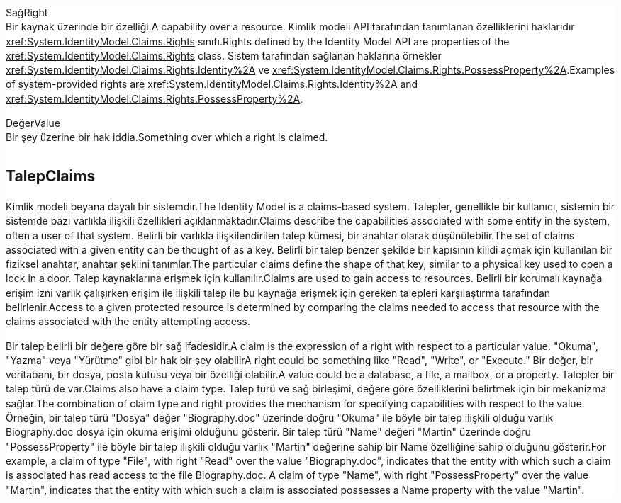  <span data-ttu-id="0c51b-158">Sağ</span><span class="sxs-lookup"><span data-stu-id="0c51b-158">Right</span></span>  
 <span data-ttu-id="0c51b-159">Bir kaynak üzerinde bir özelliği.</span><span class="sxs-lookup"><span data-stu-id="0c51b-159">A capability over a resource.</span></span> <span data-ttu-id="0c51b-160">Kimlik modeli API tarafından tanımlanan özelliklerini haklarıdır <xref:System.IdentityModel.Claims.Rights> sınıfı.</span><span class="sxs-lookup"><span data-stu-id="0c51b-160">Rights defined by the Identity Model API are properties of the <xref:System.IdentityModel.Claims.Rights> class.</span></span> <span data-ttu-id="0c51b-161">Sistem tarafından sağlanan haklarına örnekler <xref:System.IdentityModel.Claims.Rights.Identity%2A> ve <xref:System.IdentityModel.Claims.Rights.PossessProperty%2A>.</span><span class="sxs-lookup"><span data-stu-id="0c51b-161">Examples of system-provided rights are <xref:System.IdentityModel.Claims.Rights.Identity%2A> and <xref:System.IdentityModel.Claims.Rights.PossessProperty%2A>.</span></span>  
  
 <span data-ttu-id="0c51b-162">Değer</span><span class="sxs-lookup"><span data-stu-id="0c51b-162">Value</span></span>  
 <span data-ttu-id="0c51b-163">Bir şey üzerine bir hak iddia.</span><span class="sxs-lookup"><span data-stu-id="0c51b-163">Something over which a right is claimed.</span></span>  
  
## <a name="claims"></a><span data-ttu-id="0c51b-164">Talep</span><span class="sxs-lookup"><span data-stu-id="0c51b-164">Claims</span></span>  
 <span data-ttu-id="0c51b-165">Kimlik modeli beyana dayalı bir sistemdir.</span><span class="sxs-lookup"><span data-stu-id="0c51b-165">The Identity Model is a claims-based system.</span></span> <span data-ttu-id="0c51b-166">Talepler, genellikle bir kullanıcı, sistemin bir sistemde bazı varlıkla ilişkili özellikleri açıklanmaktadır.</span><span class="sxs-lookup"><span data-stu-id="0c51b-166">Claims describe the capabilities associated with some entity in the system, often a user of that system.</span></span> <span data-ttu-id="0c51b-167">Belirli bir varlıkla ilişkilendirilen talep kümesi, bir anahtar olarak düşünülebilir.</span><span class="sxs-lookup"><span data-stu-id="0c51b-167">The set of claims associated with a given entity can be thought of as a key.</span></span> <span data-ttu-id="0c51b-168">Belirli bir talep benzer şekilde bir kapısının kilidi açmak için kullanılan bir fiziksel anahtar, anahtar şeklini tanımlar.</span><span class="sxs-lookup"><span data-stu-id="0c51b-168">The particular claims define the shape of that key, similar to a physical key used to open a lock in a door.</span></span> <span data-ttu-id="0c51b-169">Talep kaynaklarına erişmek için kullanılır.</span><span class="sxs-lookup"><span data-stu-id="0c51b-169">Claims are used to gain access to resources.</span></span> <span data-ttu-id="0c51b-170">Belirli bir korumalı kaynağa erişim izni varlık çalışırken erişim ile ilişkili talep ile bu kaynağa erişmek için gereken talepleri karşılaştırma tarafından belirlenir.</span><span class="sxs-lookup"><span data-stu-id="0c51b-170">Access to a given protected resource is determined by comparing the claims needed to access that resource with the claims associated with the entity attempting access.</span></span>  
  
 <span data-ttu-id="0c51b-171">Bir talep belirli bir değere göre bir sağ ifadesidir.</span><span class="sxs-lookup"><span data-stu-id="0c51b-171">A claim is the expression of a right with respect to a particular value.</span></span> <span data-ttu-id="0c51b-172">"Okuma", "Yazma" veya "Yürütme" gibi bir hak bir şey olabilir</span><span class="sxs-lookup"><span data-stu-id="0c51b-172">A right could be something like "Read", "Write", or "Execute."</span></span> <span data-ttu-id="0c51b-173">Bir değer, bir veritabanı, bir dosya, posta kutusu veya bir özelliği olabilir.</span><span class="sxs-lookup"><span data-stu-id="0c51b-173">A value could be a database, a file, a mailbox, or a property.</span></span> <span data-ttu-id="0c51b-174">Talepler bir talep türü de var.</span><span class="sxs-lookup"><span data-stu-id="0c51b-174">Claims also have a claim type.</span></span> <span data-ttu-id="0c51b-175">Talep türü ve sağ birleşimi, değere göre özelliklerini belirtmek için bir mekanizma sağlar.</span><span class="sxs-lookup"><span data-stu-id="0c51b-175">The combination of claim type and right provides the mechanism for specifying capabilities with respect to the value.</span></span> <span data-ttu-id="0c51b-176">Örneğin, bir talep türü "Dosya" değer "Biography.doc" üzerinde doğru "Okuma" ile böyle bir talep ilişkili olduğu varlık Biography.doc dosya için okuma erişimi olduğunu gösterir. Bir talep türü "Name" değeri "Martin" üzerinde doğru "PossessProperty" ile böyle bir talep ilişkili olduğu varlık "Martin" değerine sahip bir Name özelliğine sahip olduğunu gösterir.</span><span class="sxs-lookup"><span data-stu-id="0c51b-176">For example, a claim of type "File", with right "Read" over the value "Biography.doc", indicates that the entity with which such a claim is associated has read access to the file Biography.doc. A claim of type "Name", with right "PossessProperty" over the value "Martin", indicates that the entity with which such a claim is associated possesses a Name property with the value "Martin".</span></span>  
  